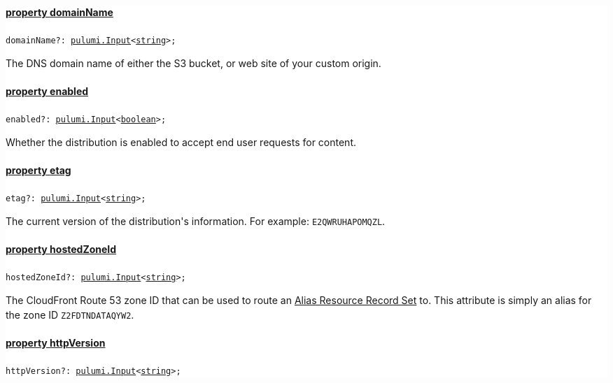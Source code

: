 <h4 class="pdoc-member-header" id="DistributionState-domainName">
<a class="pdoc-child-name" href="https://github.com/pulumi/pulumi-aws/blob/846b0ba171dbc5e1d33f27ed9f4e680b77f8deae/sdk/nodejs/cloudfront/distribution.ts#L478">property <b>domainName</b></a>
</h4>

<pre class="highlight"><code><span class='kd'></span>domainName?: <a href='/docs/reference/pkg/nodejs/pulumi/pulumi/#Input'>pulumi.Input</a>&lt;<span class='kd'><a href='https://developer.mozilla.org/en-US/docs/Web/JavaScript/Reference/Global_Objects/String'>string</a></span>&gt;;</code></pre>

The DNS domain name of either the S3 bucket, or
web site of your custom origin.

<h4 class="pdoc-member-header" id="DistributionState-enabled">
<a class="pdoc-child-name" href="https://github.com/pulumi/pulumi-aws/blob/846b0ba171dbc5e1d33f27ed9f4e680b77f8deae/sdk/nodejs/cloudfront/distribution.ts#L483">property <b>enabled</b></a>
</h4>

<pre class="highlight"><code><span class='kd'></span>enabled?: <a href='/docs/reference/pkg/nodejs/pulumi/pulumi/#Input'>pulumi.Input</a>&lt;<span class='kd'><a href='https://developer.mozilla.org/en-US/docs/Web/JavaScript/Reference/Global_Objects/Boolean'>boolean</a></span>&gt;;</code></pre>

Whether the distribution is enabled to accept end
user requests for content.

<h4 class="pdoc-member-header" id="DistributionState-etag">
<a class="pdoc-child-name" href="https://github.com/pulumi/pulumi-aws/blob/846b0ba171dbc5e1d33f27ed9f4e680b77f8deae/sdk/nodejs/cloudfront/distribution.ts#L488">property <b>etag</b></a>
</h4>

<pre class="highlight"><code><span class='kd'></span>etag?: <a href='/docs/reference/pkg/nodejs/pulumi/pulumi/#Input'>pulumi.Input</a>&lt;<span class='kd'><a href='https://developer.mozilla.org/en-US/docs/Web/JavaScript/Reference/Global_Objects/String'>string</a></span>&gt;;</code></pre>

The current version of the distribution's information. For example:
`E2QWRUHAPOMQZL`.

<h4 class="pdoc-member-header" id="DistributionState-hostedZoneId">
<a class="pdoc-child-name" href="https://github.com/pulumi/pulumi-aws/blob/846b0ba171dbc5e1d33f27ed9f4e680b77f8deae/sdk/nodejs/cloudfront/distribution.ts#L494">property <b>hostedZoneId</b></a>
</h4>

<pre class="highlight"><code><span class='kd'></span>hostedZoneId?: <a href='/docs/reference/pkg/nodejs/pulumi/pulumi/#Input'>pulumi.Input</a>&lt;<span class='kd'><a href='https://developer.mozilla.org/en-US/docs/Web/JavaScript/Reference/Global_Objects/String'>string</a></span>&gt;;</code></pre>

The CloudFront Route 53 zone ID that can be used to
route an [Alias Resource Record Set](http://docs.aws.amazon.com/Route53/latest/APIReference/CreateAliasRRSAPI.html) to. This attribute is simply an
alias for the zone ID `Z2FDTNDATAQYW2`.

<h4 class="pdoc-member-header" id="DistributionState-httpVersion">
<a class="pdoc-child-name" href="https://github.com/pulumi/pulumi-aws/blob/846b0ba171dbc5e1d33f27ed9f4e680b77f8deae/sdk/nodejs/cloudfront/distribution.ts#L500">property <b>httpVersion</b></a>
</h4>

<pre class="highlight"><code><span class='kd'></span>httpVersion?: <a href='/docs/reference/pkg/nodejs/pulumi/pulumi/#Input'>pulumi.Input</a>&lt;<span class='kd'><a href='https://developer.mozilla.org/en-US/docs/Web/JavaScript/Reference/Global_Objects/String'>string</a></span>&gt;;</code></pre>
